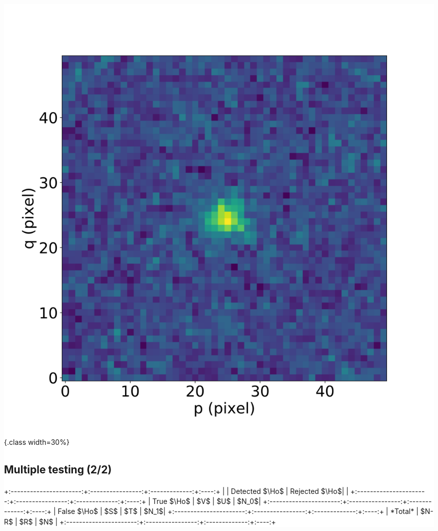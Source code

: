 ![](./img/exempleHalo.svg){.class width=30%}

## Multiple testing (2/2)
<div class="center_custom">
+:----------------------:+:----------------:+:-------------:+:----:+
|                        |  Detected $\Ho$  | Rejected $\Ho$|      |
+:----------------------:+:----------------:+:-------------:+:----:+
| True $\Ho$             |  $V$             | $U$           | $N_0$|
+:----------------------:+:----------------:+:-------------:+:----:+
| False $\Ho$            |  $S$             | $T$           | $N_1$|
+:----------------------:+:----------------:+:-------------:+:----:+
| *Total*                |  $N-R$           | $R$           | $N$  |
+:----------------------:+:----------------:+:-------------:+:----:+

